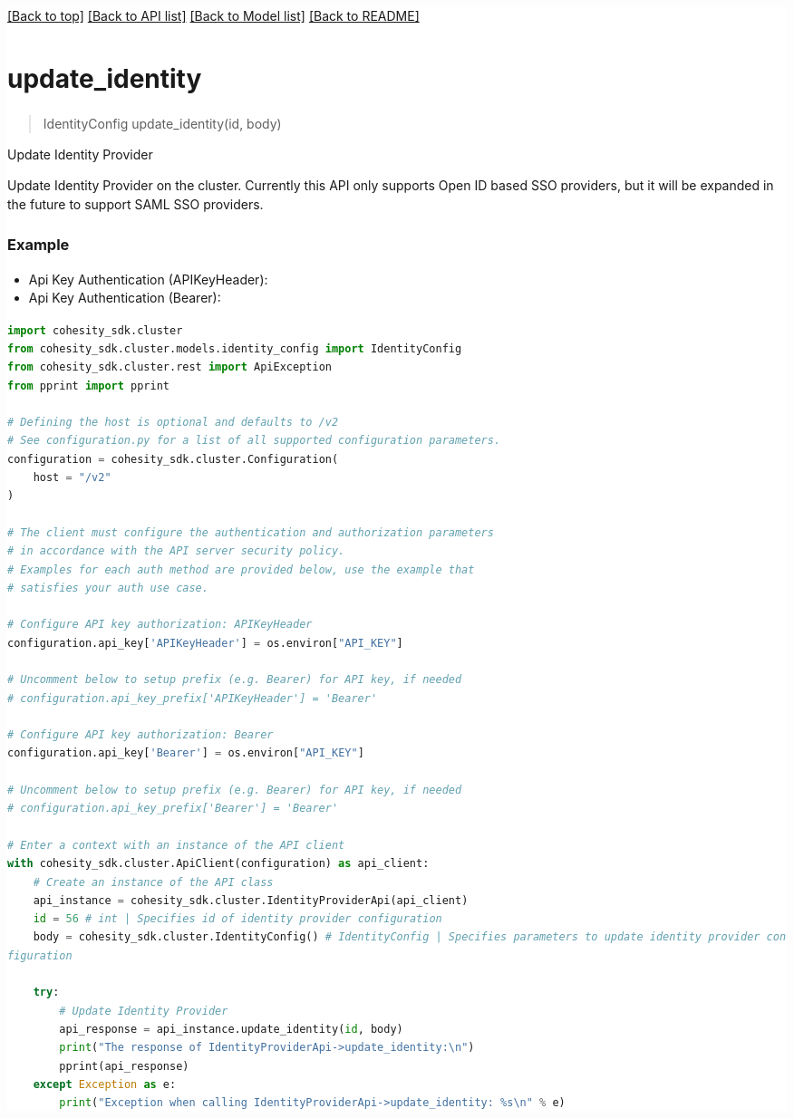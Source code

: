 [[Back to top]](#) [[Back to API list]](../README.md#documentation-for-api-endpoints) [[Back to Model list]](../README.md#documentation-for-models) [[Back to README]](../README.md)

# **update_identity**
> IdentityConfig update_identity(id, body)

Update Identity Provider

Update Identity Provider on the cluster. Currently this API only supports Open ID based SSO providers, but it will be expanded in the future to support SAML SSO providers.

### Example

* Api Key Authentication (APIKeyHeader):
* Api Key Authentication (Bearer):

```python
import cohesity_sdk.cluster
from cohesity_sdk.cluster.models.identity_config import IdentityConfig
from cohesity_sdk.cluster.rest import ApiException
from pprint import pprint

# Defining the host is optional and defaults to /v2
# See configuration.py for a list of all supported configuration parameters.
configuration = cohesity_sdk.cluster.Configuration(
    host = "/v2"
)

# The client must configure the authentication and authorization parameters
# in accordance with the API server security policy.
# Examples for each auth method are provided below, use the example that
# satisfies your auth use case.

# Configure API key authorization: APIKeyHeader
configuration.api_key['APIKeyHeader'] = os.environ["API_KEY"]

# Uncomment below to setup prefix (e.g. Bearer) for API key, if needed
# configuration.api_key_prefix['APIKeyHeader'] = 'Bearer'

# Configure API key authorization: Bearer
configuration.api_key['Bearer'] = os.environ["API_KEY"]

# Uncomment below to setup prefix (e.g. Bearer) for API key, if needed
# configuration.api_key_prefix['Bearer'] = 'Bearer'

# Enter a context with an instance of the API client
with cohesity_sdk.cluster.ApiClient(configuration) as api_client:
    # Create an instance of the API class
    api_instance = cohesity_sdk.cluster.IdentityProviderApi(api_client)
    id = 56 # int | Specifies id of identity provider configuration
    body = cohesity_sdk.cluster.IdentityConfig() # IdentityConfig | Specifies parameters to update identity provider configuration

    try:
        # Update Identity Provider
        api_response = api_instance.update_identity(id, body)
        print("The response of IdentityProviderApi->update_identity:\n")
        pprint(api_response)
    except Exception as e:
        print("Exception when calling IdentityProviderApi->update_identity: %s\n" % e)
```
